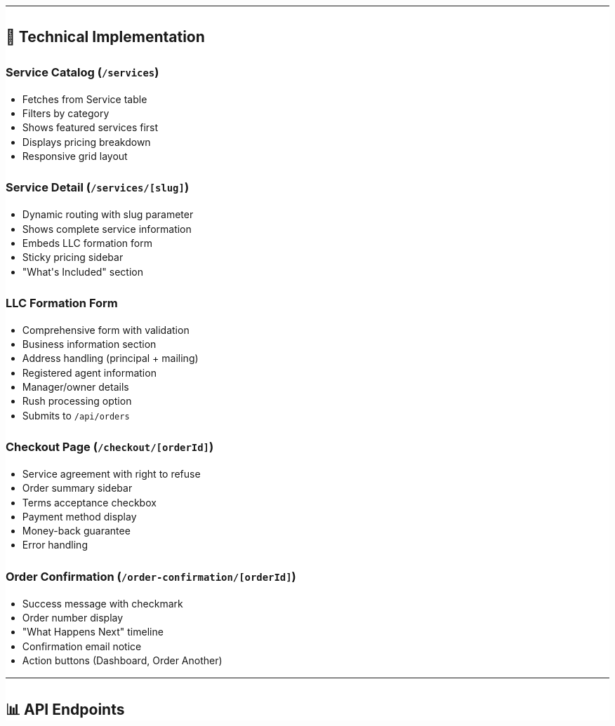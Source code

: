 ```
```

---

## 🔧 Technical Implementation

### **Service Catalog** (`/services`)
- Fetches from Service table
- Filters by category
- Shows featured services first
- Displays pricing breakdown
- Responsive grid layout

### **Service Detail** (`/services/[slug]`)
- Dynamic routing with slug parameter
- Shows complete service information
- Embeds LLC formation form
- Sticky pricing sidebar
- "What's Included" section

### **LLC Formation Form**
- Comprehensive form with validation
- Business information section
- Address handling (principal + mailing)
- Registered agent information
- Manager/owner details
- Rush processing option
- Submits to `/api/orders`

### **Checkout Page** (`/checkout/[orderId]`)
- Service agreement with right to refuse
- Order summary sidebar
- Terms acceptance checkbox
- Payment method display
- Money-back guarantee
- Error handling

### **Order Confirmation** (`/order-confirmation/[orderId]`)
- Success message with checkmark
- Order number display
- "What Happens Next" timeline
- Confirmation email notice
- Action buttons (Dashboard, Order Another)

---

## 📊 API Endpoints
